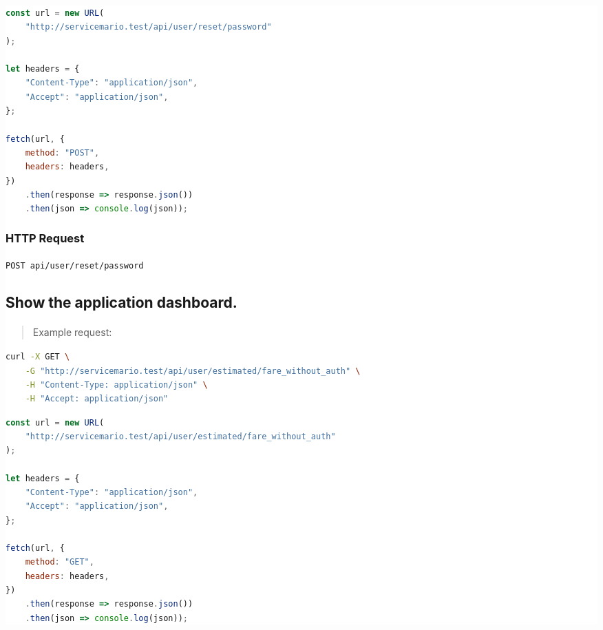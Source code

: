 ```javascript
const url = new URL(
    "http://servicemario.test/api/user/reset/password"
);

let headers = {
    "Content-Type": "application/json",
    "Accept": "application/json",
};

fetch(url, {
    method: "POST",
    headers: headers,
})
    .then(response => response.json())
    .then(json => console.log(json));
```



### HTTP Request
`POST api/user/reset/password`





## Show the application dashboard.

> Example request:

```bash
curl -X GET \
    -G "http://servicemario.test/api/user/estimated/fare_without_auth" \
    -H "Content-Type: application/json" \
    -H "Accept: application/json"
```

```javascript
const url = new URL(
    "http://servicemario.test/api/user/estimated/fare_without_auth"
);

let headers = {
    "Content-Type": "application/json",
    "Accept": "application/json",
};

fetch(url, {
    method: "GET",
    headers: headers,
})
    .then(response => response.json())
    .then(json => console.log(json));
```
